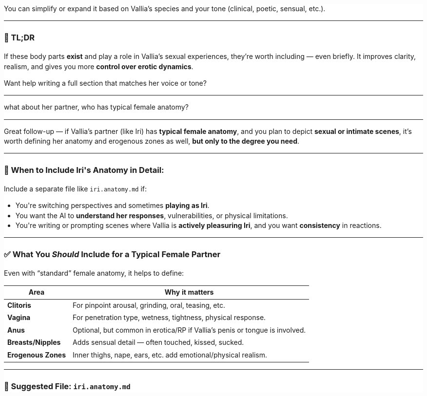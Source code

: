 You can simplify or expand it based on Vallia’s species and your tone (clinical, poetic, sensual, etc.).

---

### 🧠 TL;DR

If these body parts **exist** and play a role in Vallia’s sexual experiences, they’re worth including — even briefly. It improves clarity, realism, and gives you more **control over erotic dynamics**.

Want help writing a full section that matches her voice or tone?

---

what about her partner, who has typical female anatomy?

---

Great follow-up — if Vallia’s partner (like Iri) has **typical female anatomy**, and you plan to depict **sexual or intimate scenes**, it’s worth defining her anatomy and erogenous zones as well, **but only to the degree you need**.

---

### 🔶 When to Include Iri's Anatomy in Detail:

Include a separate file like `iri.anatomy.md` if:

* You're switching perspectives and sometimes **playing as Iri**.
* You want the AI to **understand her responses**, vulnerabilities, or physical limitations.
* You're writing or prompting scenes where Vallia is **actively pleasuring Iri**, and you want **consistency** in reactions.

---

### ✅ What You *Should* Include for a Typical Female Partner

Even with “standard” female anatomy, it helps to define:

| **Area**            | **Why it matters**                                                          |
| ------------------- | --------------------------------------------------------------------------- |
| **Clitoris**        | For pinpoint arousal, grinding, oral, teasing, etc.                         |
| **Vagina**          | For penetration type, wetness, tightness, physical response.                |
| **Anus**            | Optional, but common in erotica/RP if Vallia’s penis or tongue is involved. |
| **Breasts/Nipples** | Adds sensual detail — often touched, kissed, sucked.                        |
| **Erogenous Zones** | Inner thighs, nape, ears, etc. add emotional/physical realism.              |

---

### 🧾 Suggested File: `iri.anatomy.md`
